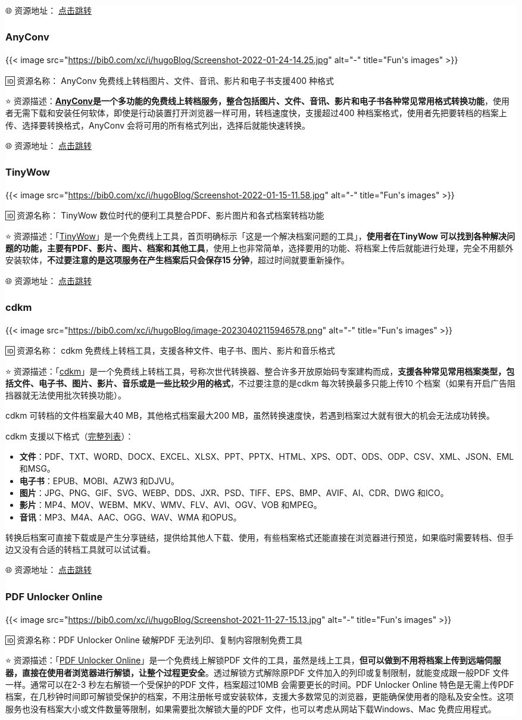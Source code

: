 🌐 资源地址： [点击跳转](https://www.videoconverter.com/zh/)     

### AnyConv

{{< image src="https://bib0.com/xc/i/hugoBlog/Screenshot-2022-01-24-14.25.jpg" alt="-"  title="Fun's images" >}}     

🆔  资源名称： AnyConv 免费线上转档图片、文件、音讯、影片和电子书支援400 种格式

⭐️  资源描述：**[AnyConv](https://anyconv.com/tw/)是一个多功能的免费线上转档服务，整合包括图片、文件、音讯、影片和电子书各种常见常用格式转换功能**，使用者无需下载和安装任何软体，即使是行动装置打开浏览器一样可用，转档速度快，支援超过400 种档案格式，使用者先把要转档的档案上传、选择要转换格式，AnyConv 会将可用的所有格式列出，选择后就能快速转换。

🌐 资源地址： [点击跳转](https://anyconv.com/tw/)     

### TinyWow

{{< image src="https://bib0.com/xc/i/hugoBlog/Screenshot-2022-01-15-11.58.jpg" alt="-"  title="Fun's images" >}}     

🆔  资源名称： TinyWow 数位时代的便利工具整合PDF、影片图片和各式档案转档功能

⭐️  资源描述：「[TinyWow](https://tinywow.com/)」是一个免费线上工具，首页明确标示「这是一个解决档案问题的工具」，**使用者在TinyWow 可以找到各种解决问题的功能，主要有PDF、影片、图片、档案和其他工具**，使用上也非常简单，选择要用的功能、将档案上传后就能进行处理，完全不用额外安装软体，**不过要注意的是这项服务在产生档案后只会保存15 分钟**，超过时间就要重新操作。

🌐 资源地址： [点击跳转](https://tinywow.com/)     

### cdkm

{{< image src="https://bib0.com/xc/i/hugoBlog/image-20230402115946578.png" alt="-"  title="Fun's images" >}}     

🆔  资源名称： cdkm 免费线上转档工具，支援各种文件、电子书、图片、影片和音乐格式

⭐️  资源描述：「[cdkm](https://cdkm.com/)」是一个免费线上转档工具，号称次世代转换器、整合许多开放原始码专案建构而成，**支援各种常见常用档案类型，包括文件、电子书、图片、影片、音乐或是一些比较少用的格式**，不过要注意的是cdkm 每次转换最多只能上传10 个档案（如果有开启广告阻挡器就无法使用批次转换功能）。

cdkm 可转档的文件档案最大40 MB，其他格式档案最大200 MB，虽然转换速度快，若遇到档案过大就有很大的机会无法成功转换。

cdkm 支援以下格式（[完整列表](https://cdkm.com/format)）：

- **文件**：PDF、TXT、WORD、DOCX、EXCEL、XLSX、PPT、PPTX、HTML、XPS、ODT、ODS、ODP、CSV、XML、JSON、EML 和MSG。
- **电子书**：EPUB、MOBI、AZW3 和DJVU。
- **图片**：JPG、PNG、GIF、SVG、WEBP、DDS、JXR、PSD、TIFF、EPS、BMP、AVIF、AI、CDR、DWG 和ICO。
- **影片**：MP4、MOV、WEBM、MKV、WMV、FLV、AVI、OGV、VOB 和MPEG。
- **音讯**：MP3、M4A、AAC、OGG、WAV、WMA 和OPUS。

转换后档案可直接下载或是产生分享链结，提供给其他人下载、使用，有些档案格式还能直接在浏览器进行预览，如果临时需要转档、但手边又没有合适的转档工具就可以试试看。

🌐 资源地址： [点击跳转](https://cdkm.com/)     

### PDF Unlocker Online

{{< image src="https://bib0.com/xc/i/hugoBlog/Screenshot-2021-11-27-15.13.jpg" alt="-"  title="Fun's images" >}}     

🆔  资源名称：PDF Unlocker Online 破解PDF 无法列印、复制内容限制免费工具

⭐️  资源描述：「[PDF Unlocker Online](https://www.pdfzilla.com/online/pdfunlocker/zh-cn.php)」是一个免费线上解锁PDF 文件的工具，虽然是线上工具，**但可以做到不用将档案上传到远端伺服器，直接在使用者浏览器进行解锁，让整个过程更安全**。透过解锁方式解除原PDF 文件加入的列印或复制限制，就能变成跟一般PDF 文件一样。通常可以在2-3 秒左右解锁一个受保护的PDF 文件，档案超过10MB 会需要更长的时间。PDF Unlocker Online 特色是无需上传PDF 档案，在几秒钟时间即可解锁受保护的档案，不用注册帐号或安装软体，支援大多数常见的浏览器，更能确保使用者的隐私及安全性。这项服务也没有档案大小或文件数量等限制，如果需要批次解锁大量的PDF 文件，也可以考虑从网站下载Windows、Mac 免费应用程式。
